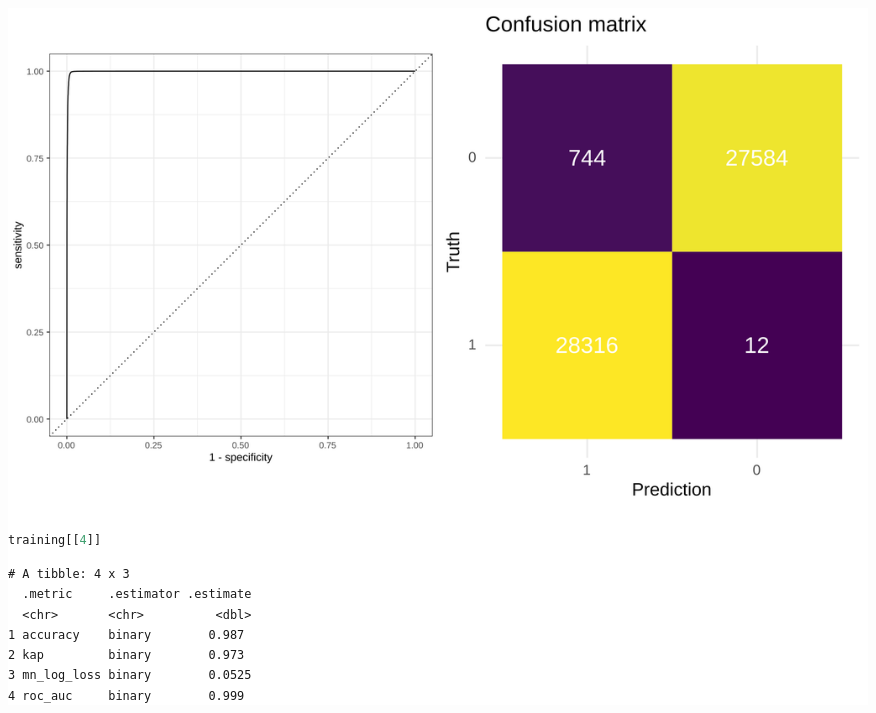 ![](p_res_train.svg)

``` r
training[[4]]
```

    # A tibble: 4 x 3
      .metric     .estimator .estimate
      <chr>       <chr>          <dbl>
    1 accuracy    binary        0.987 
    2 kap         binary        0.973 
    3 mn_log_loss binary        0.0525
    4 roc_auc     binary        0.999 
